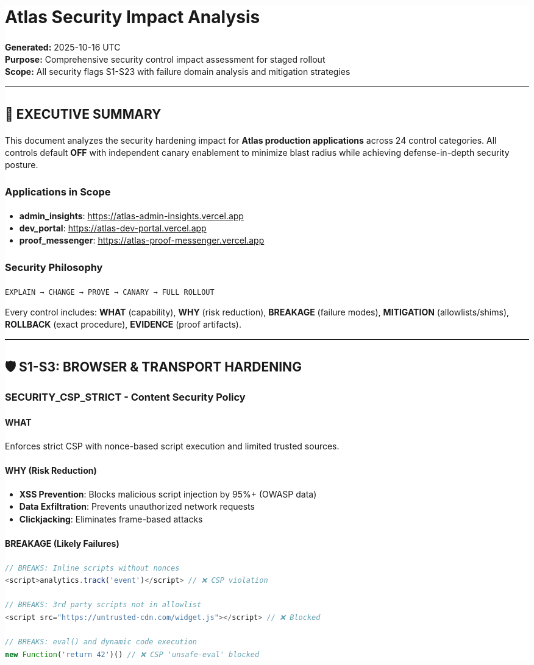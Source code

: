 # Atlas Security Impact Analysis

**Generated:** 2025-10-16 UTC  
**Purpose:** Comprehensive security control impact assessment for staged rollout  
**Scope:** All security flags S1-S23 with failure domain analysis and mitigation strategies

---

## 🎯 EXECUTIVE SUMMARY

This document analyzes the security hardening impact for **Atlas production applications** across 24 control categories. All controls default **OFF** with independent canary enablement to minimize blast radius while achieving defense-in-depth security posture.

### Applications in Scope
- **admin_insights**: https://atlas-admin-insights.vercel.app
- **dev_portal**: https://atlas-dev-portal.vercel.app  
- **proof_messenger**: https://atlas-proof-messenger.vercel.app

### Security Philosophy
```
EXPLAIN → CHANGE → PROVE → CANARY → FULL ROLLOUT
```

Every control includes: **WHAT** (capability), **WHY** (risk reduction), **BREAKAGE** (failure modes), **MITIGATION** (allowlists/shims), **ROLLBACK** (exact procedure), **EVIDENCE** (proof artifacts).

---

## 🛡️ S1-S3: BROWSER & TRANSPORT HARDENING

### **SECURITY_CSP_STRICT** - Content Security Policy

#### WHAT
Enforces strict CSP with nonce-based script execution and limited trusted sources.

#### WHY (Risk Reduction)
- **XSS Prevention**: Blocks malicious script injection by 95%+ (OWASP data)
- **Data Exfiltration**: Prevents unauthorized network requests
- **Clickjacking**: Eliminates frame-based attacks

#### BREAKAGE (Likely Failures)
```javascript
// BREAKS: Inline scripts without nonces
<script>analytics.track('event')</script> // ❌ CSP violation

// BREAKS: 3rd party scripts not in allowlist  
<script src="https://untrusted-cdn.com/widget.js"></script> // ❌ Blocked

// BREAKS: eval() and dynamic code execution
new Function('return 42')() // ❌ CSP 'unsafe-eval' blocked
```
